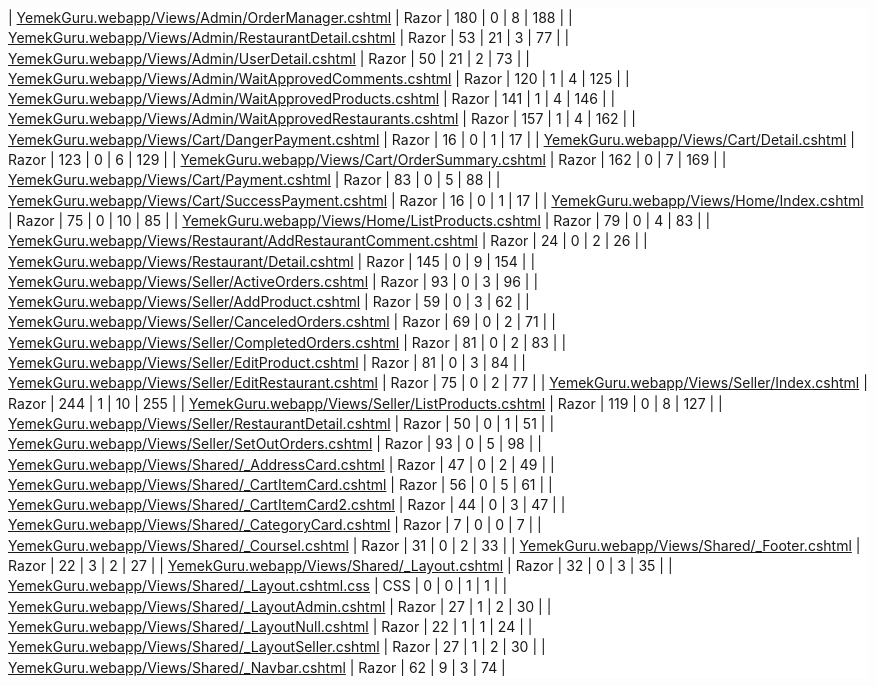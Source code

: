 | [YemekGuru.webapp/Views/Admin/OrderManager.cshtml](/YemekGuru.webapp/Views/Admin/OrderManager.cshtml) | Razor | 180 | 0 | 8 | 188 |
| [YemekGuru.webapp/Views/Admin/RestaurantDetail.cshtml](/YemekGuru.webapp/Views/Admin/RestaurantDetail.cshtml) | Razor | 53 | 21 | 3 | 77 |
| [YemekGuru.webapp/Views/Admin/UserDetail.cshtml](/YemekGuru.webapp/Views/Admin/UserDetail.cshtml) | Razor | 50 | 21 | 2 | 73 |
| [YemekGuru.webapp/Views/Admin/WaitApprovedComments.cshtml](/YemekGuru.webapp/Views/Admin/WaitApprovedComments.cshtml) | Razor | 120 | 1 | 4 | 125 |
| [YemekGuru.webapp/Views/Admin/WaitApprovedProducts.cshtml](/YemekGuru.webapp/Views/Admin/WaitApprovedProducts.cshtml) | Razor | 141 | 1 | 4 | 146 |
| [YemekGuru.webapp/Views/Admin/WaitApprovedRestaurants.cshtml](/YemekGuru.webapp/Views/Admin/WaitApprovedRestaurants.cshtml) | Razor | 157 | 1 | 4 | 162 |
| [YemekGuru.webapp/Views/Cart/DangerPayment.cshtml](/YemekGuru.webapp/Views/Cart/DangerPayment.cshtml) | Razor | 16 | 0 | 1 | 17 |
| [YemekGuru.webapp/Views/Cart/Detail.cshtml](/YemekGuru.webapp/Views/Cart/Detail.cshtml) | Razor | 123 | 0 | 6 | 129 |
| [YemekGuru.webapp/Views/Cart/OrderSummary.cshtml](/YemekGuru.webapp/Views/Cart/OrderSummary.cshtml) | Razor | 162 | 0 | 7 | 169 |
| [YemekGuru.webapp/Views/Cart/Payment.cshtml](/YemekGuru.webapp/Views/Cart/Payment.cshtml) | Razor | 83 | 0 | 5 | 88 |
| [YemekGuru.webapp/Views/Cart/SuccessPayment.cshtml](/YemekGuru.webapp/Views/Cart/SuccessPayment.cshtml) | Razor | 16 | 0 | 1 | 17 |
| [YemekGuru.webapp/Views/Home/Index.cshtml](/YemekGuru.webapp/Views/Home/Index.cshtml) | Razor | 75 | 0 | 10 | 85 |
| [YemekGuru.webapp/Views/Home/ListProducts.cshtml](/YemekGuru.webapp/Views/Home/ListProducts.cshtml) | Razor | 79 | 0 | 4 | 83 |
| [YemekGuru.webapp/Views/Restaurant/AddRestaurantComment.cshtml](/YemekGuru.webapp/Views/Restaurant/AddRestaurantComment.cshtml) | Razor | 24 | 0 | 2 | 26 |
| [YemekGuru.webapp/Views/Restaurant/Detail.cshtml](/YemekGuru.webapp/Views/Restaurant/Detail.cshtml) | Razor | 145 | 0 | 9 | 154 |
| [YemekGuru.webapp/Views/Seller/ActiveOrders.cshtml](/YemekGuru.webapp/Views/Seller/ActiveOrders.cshtml) | Razor | 93 | 0 | 3 | 96 |
| [YemekGuru.webapp/Views/Seller/AddProduct.cshtml](/YemekGuru.webapp/Views/Seller/AddProduct.cshtml) | Razor | 59 | 0 | 3 | 62 |
| [YemekGuru.webapp/Views/Seller/CanceledOrders.cshtml](/YemekGuru.webapp/Views/Seller/CanceledOrders.cshtml) | Razor | 69 | 0 | 2 | 71 |
| [YemekGuru.webapp/Views/Seller/CompletedOrders.cshtml](/YemekGuru.webapp/Views/Seller/CompletedOrders.cshtml) | Razor | 81 | 0 | 2 | 83 |
| [YemekGuru.webapp/Views/Seller/EditProduct.cshtml](/YemekGuru.webapp/Views/Seller/EditProduct.cshtml) | Razor | 81 | 0 | 3 | 84 |
| [YemekGuru.webapp/Views/Seller/EditRestaurant.cshtml](/YemekGuru.webapp/Views/Seller/EditRestaurant.cshtml) | Razor | 75 | 0 | 2 | 77 |
| [YemekGuru.webapp/Views/Seller/Index.cshtml](/YemekGuru.webapp/Views/Seller/Index.cshtml) | Razor | 244 | 1 | 10 | 255 |
| [YemekGuru.webapp/Views/Seller/ListProducts.cshtml](/YemekGuru.webapp/Views/Seller/ListProducts.cshtml) | Razor | 119 | 0 | 8 | 127 |
| [YemekGuru.webapp/Views/Seller/RestaurantDetail.cshtml](/YemekGuru.webapp/Views/Seller/RestaurantDetail.cshtml) | Razor | 50 | 0 | 1 | 51 |
| [YemekGuru.webapp/Views/Seller/SetOutOrders.cshtml](/YemekGuru.webapp/Views/Seller/SetOutOrders.cshtml) | Razor | 93 | 0 | 5 | 98 |
| [YemekGuru.webapp/Views/Shared/_AddressCard.cshtml](/YemekGuru.webapp/Views/Shared/_AddressCard.cshtml) | Razor | 47 | 0 | 2 | 49 |
| [YemekGuru.webapp/Views/Shared/_CartItemCard.cshtml](/YemekGuru.webapp/Views/Shared/_CartItemCard.cshtml) | Razor | 56 | 0 | 5 | 61 |
| [YemekGuru.webapp/Views/Shared/_CartItemCard2.cshtml](/YemekGuru.webapp/Views/Shared/_CartItemCard2.cshtml) | Razor | 44 | 0 | 3 | 47 |
| [YemekGuru.webapp/Views/Shared/_CategoryCard.cshtml](/YemekGuru.webapp/Views/Shared/_CategoryCard.cshtml) | Razor | 7 | 0 | 0 | 7 |
| [YemekGuru.webapp/Views/Shared/_Coursel.cshtml](/YemekGuru.webapp/Views/Shared/_Coursel.cshtml) | Razor | 31 | 0 | 2 | 33 |
| [YemekGuru.webapp/Views/Shared/_Footer.cshtml](/YemekGuru.webapp/Views/Shared/_Footer.cshtml) | Razor | 22 | 3 | 2 | 27 |
| [YemekGuru.webapp/Views/Shared/_Layout.cshtml](/YemekGuru.webapp/Views/Shared/_Layout.cshtml) | Razor | 32 | 0 | 3 | 35 |
| [YemekGuru.webapp/Views/Shared/_Layout.cshtml.css](/YemekGuru.webapp/Views/Shared/_Layout.cshtml.css) | CSS | 0 | 0 | 1 | 1 |
| [YemekGuru.webapp/Views/Shared/_LayoutAdmin.cshtml](/YemekGuru.webapp/Views/Shared/_LayoutAdmin.cshtml) | Razor | 27 | 1 | 2 | 30 |
| [YemekGuru.webapp/Views/Shared/_LayoutNull.cshtml](/YemekGuru.webapp/Views/Shared/_LayoutNull.cshtml) | Razor | 22 | 1 | 1 | 24 |
| [YemekGuru.webapp/Views/Shared/_LayoutSeller.cshtml](/YemekGuru.webapp/Views/Shared/_LayoutSeller.cshtml) | Razor | 27 | 1 | 2 | 30 |
| [YemekGuru.webapp/Views/Shared/_Navbar.cshtml](/YemekGuru.webapp/Views/Shared/_Navbar.cshtml) | Razor | 62 | 9 | 3 | 74 |